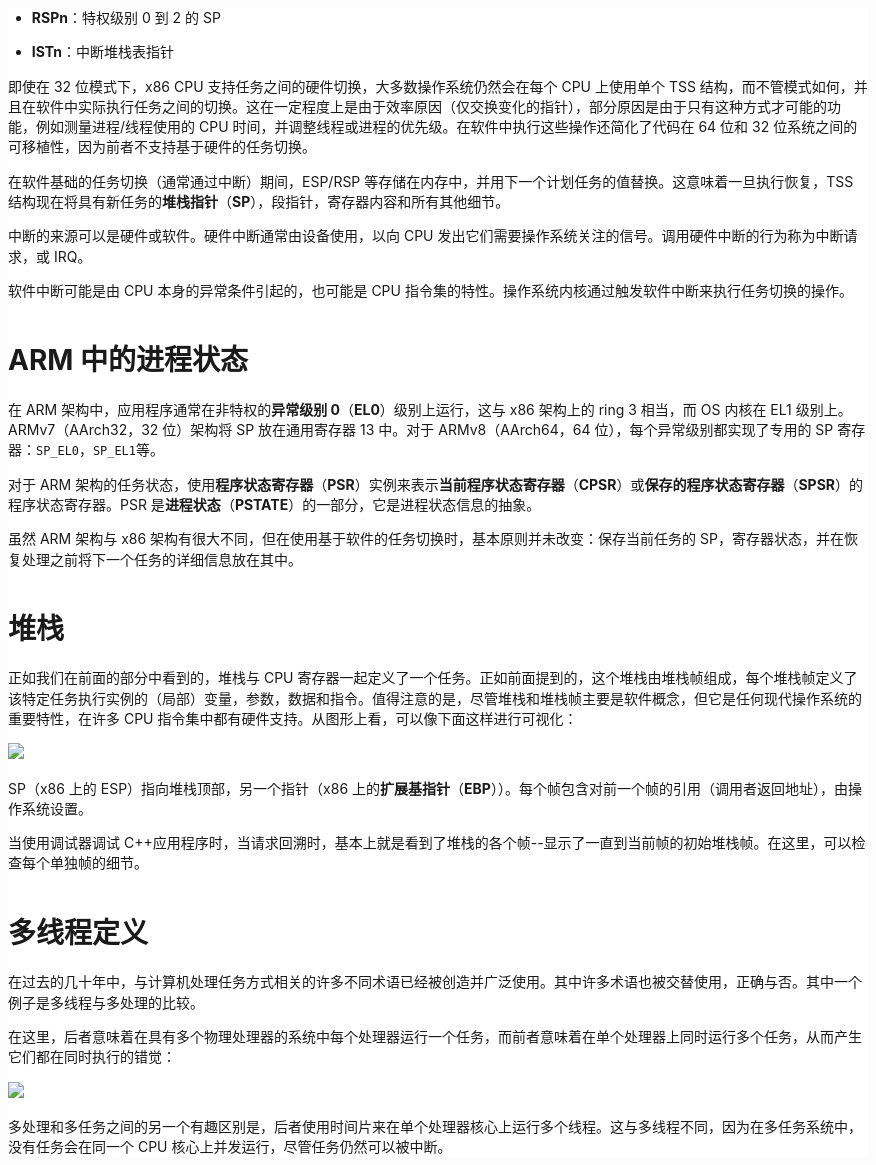 +   **RSPn**：特权级别 0 到 2 的 SP

+   **ISTn**：中断堆栈表指针

即使在 32 位模式下，x86 CPU 支持任务之间的硬件切换，大多数操作系统仍然会在每个 CPU 上使用单个 TSS 结构，而不管模式如何，并且在软件中实际执行任务之间的切换。这在一定程度上是由于效率原因（仅交换变化的指针），部分原因是由于只有这种方式才可能的功能，例如测量进程/线程使用的 CPU 时间，并调整线程或进程的优先级。在软件中执行这些操作还简化了代码在 64 位和 32 位系统之间的可移植性，因为前者不支持基于硬件的任务切换。

在软件基础的任务切换（通常通过中断）期间，ESP/RSP 等存储在内存中，并用下一个计划任务的值替换。这意味着一旦执行恢复，TSS 结构现在将具有新任务的**堆栈指针**（**SP**），段指针，寄存器内容和所有其他细节。

中断的来源可以是硬件或软件。硬件中断通常由设备使用，以向 CPU 发出它们需要操作系统关注的信号。调用硬件中断的行为称为中断请求，或 IRQ。

软件中断可能是由 CPU 本身的异常条件引起的，也可能是 CPU 指令集的特性。操作系统内核通过触发软件中断来执行任务切换的操作。

# ARM 中的进程状态

在 ARM 架构中，应用程序通常在非特权的**异常级别 0**（**EL0**）级别上运行，这与 x86 架构上的 ring 3 相当，而 OS 内核在 EL1 级别上。ARMv7（AArch32，32 位）架构将 SP 放在通用寄存器 13 中。对于 ARMv8（AArch64，64 位），每个异常级别都实现了专用的 SP 寄存器：`SP_EL0`，`SP_EL1`等。

对于 ARM 架构的任务状态，使用**程序状态寄存器**（**PSR**）实例来表示**当前程序状态寄存器**（**CPSR**）或**保存的程序状态寄存器**（**SPSR**）的程序状态寄存器。PSR 是**进程状态**（**PSTATE**）的一部分，它是进程状态信息的抽象。

虽然 ARM 架构与 x86 架构有很大不同，但在使用基于软件的任务切换时，基本原则并未改变：保存当前任务的 SP，寄存器状态，并在恢复处理之前将下一个任务的详细信息放在其中。

# 堆栈

正如我们在前面的部分中看到的，堆栈与 CPU 寄存器一起定义了一个任务。正如前面提到的，这个堆栈由堆栈帧组成，每个堆栈帧定义了该特定任务执行实例的（局部）变量，参数，数据和指令。值得注意的是，尽管堆栈和堆栈帧主要是软件概念，但它是任何现代操作系统的重要特性，在许多 CPU 指令集中都有硬件支持。从图形上看，可以像下面这样进行可视化：

![](https://github.com/OpenDocCN/freelearn-c-cpp-zh/raw/master/docs/exp-cpp-prog/img/88a7ab24-ba2b-42c1-97b3-78275eccd380.png)

SP（x86 上的 ESP）指向堆栈顶部，另一个指针（x86 上的**扩展基指针**（**EBP**））。每个帧包含对前一个帧的引用（调用者返回地址），由操作系统设置。

当使用调试器调试 C++应用程序时，当请求回溯时，基本上就是看到了堆栈的各个帧--显示了一直到当前帧的初始堆栈帧。在这里，可以检查每个单独帧的细节。

# 多线程定义

在过去的几十年中，与计算机处理任务方式相关的许多不同术语已经被创造并广泛使用。其中许多术语也被交替使用，正确与否。其中一个例子是多线程与多处理的比较。

在这里，后者意味着在具有多个物理处理器的系统中每个处理器运行一个任务，而前者意味着在单个处理器上同时运行多个任务，从而产生它们都在同时执行的错觉：

![](https://github.com/OpenDocCN/freelearn-c-cpp-zh/raw/master/docs/exp-cpp-prog/img/d8f34726-99a5-498c-a2fe-e7c50f6de467.png)

多处理和多任务之间的另一个有趣区别是，后者使用时间片来在单个处理器核心上运行多个线程。这与多线程不同，因为在多任务系统中，没有任务会在同一个 CPU 核心上并发运行，尽管任务仍然可以被中断。

